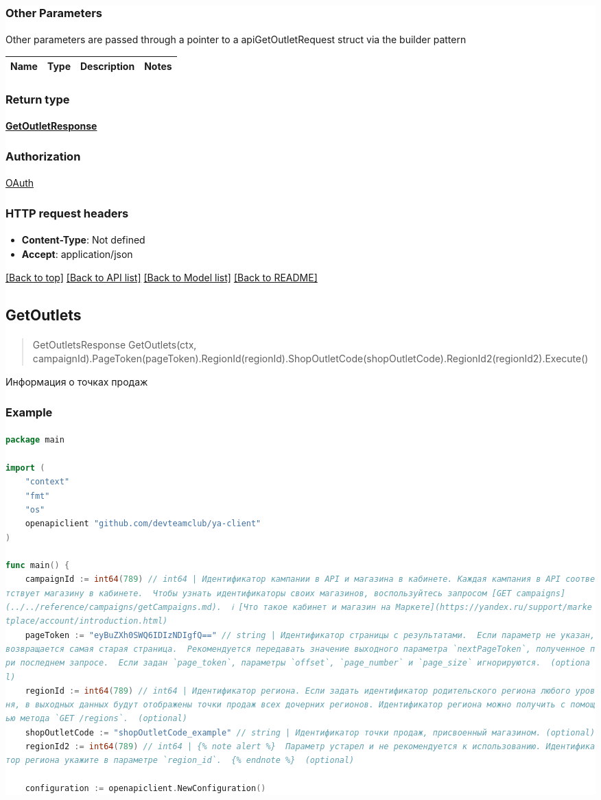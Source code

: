 ### Other Parameters

Other parameters are passed through a pointer to a apiGetOutletRequest struct via the builder pattern


Name | Type | Description  | Notes
------------- | ------------- | ------------- | -------------



### Return type

[**GetOutletResponse**](GetOutletResponse.md)

### Authorization

[OAuth](../README.md#OAuth)

### HTTP request headers

- **Content-Type**: Not defined
- **Accept**: application/json

[[Back to top]](#) [[Back to API list]](../README.md#documentation-for-api-endpoints)
[[Back to Model list]](../README.md#documentation-for-models)
[[Back to README]](../README.md)


## GetOutlets

> GetOutletsResponse GetOutlets(ctx, campaignId).PageToken(pageToken).RegionId(regionId).ShopOutletCode(shopOutletCode).RegionId2(regionId2).Execute()

Информация о точках продаж



### Example

```go
package main

import (
    "context"
    "fmt"
    "os"
    openapiclient "github.com/devteamclub/ya-client"
)

func main() {
    campaignId := int64(789) // int64 | Идентификатор кампании в API и магазина в кабинете. Каждая кампания в API соответствует магазину в кабинете.  Чтобы узнать идентификаторы своих магазинов, воспользуйтесь запросом [GET campaigns](../../reference/campaigns/getCampaigns.md).  ℹ️ [Что такое кабинет и магазин на Маркете](https://yandex.ru/support/marketplace/account/introduction.html) 
    pageToken := "eyBuZXh0SWQ6IDIzNDIgfQ==" // string | Идентификатор страницы c результатами.  Если параметр не указан, возвращается самая старая страница.  Рекомендуется передавать значение выходного параметра `nextPageToken`, полученное при последнем запросе.  Если задан `page_token`, параметры `offset`, `page_number` и `page_size` игнорируются.  (optional)
    regionId := int64(789) // int64 | Идентификатор региона. Если задать идентификатор родительского региона любого уровня, в выходных данных будут отображены точки продаж всех дочерних регионов. Идентификатор региона можно получить c помощью метода `GET /regions`.  (optional)
    shopOutletCode := "shopOutletCode_example" // string | Идентификатор точки продаж, присвоенный магазином. (optional)
    regionId2 := int64(789) // int64 | {% note alert %}  Параметр устарел и не рекомендуется к использованию. Идентификатор региона укажите в параметре `region_id`.  {% endnote %}  (optional)

    configuration := openapiclient.NewConfiguration()
```